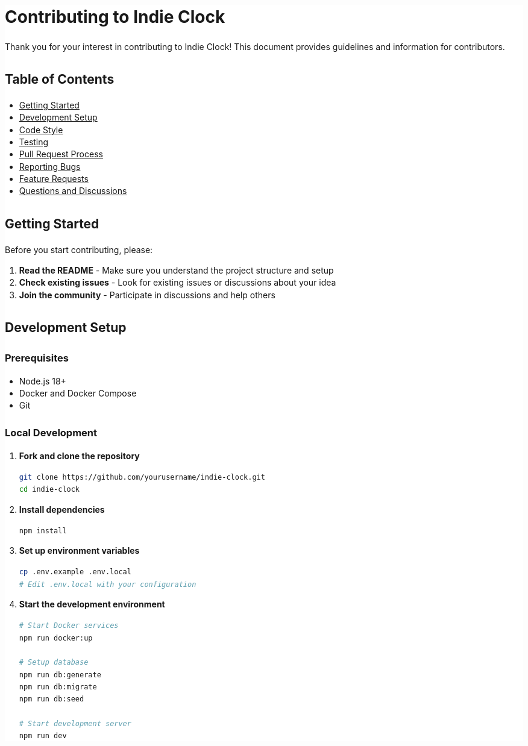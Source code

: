 # Contributing to Indie Clock

Thank you for your interest in contributing to Indie Clock! This document provides guidelines and information for contributors.

## Table of Contents

- [Getting Started](#getting-started)
- [Development Setup](#development-setup)
- [Code Style](#code-style)
- [Testing](#testing)
- [Pull Request Process](#pull-request-process)
- [Reporting Bugs](#reporting-bugs)
- [Feature Requests](#feature-requests)
- [Questions and Discussions](#questions-and-discussions)

## Getting Started

Before you start contributing, please:

1. **Read the README** - Make sure you understand the project structure and setup
2. **Check existing issues** - Look for existing issues or discussions about your idea
3. **Join the community** - Participate in discussions and help others

## Development Setup

### Prerequisites

- Node.js 18+
- Docker and Docker Compose
- Git

### Local Development

1. **Fork and clone the repository**
   ```bash
   git clone https://github.com/yourusername/indie-clock.git
   cd indie-clock
   ```

2. **Install dependencies**
   ```bash
   npm install
   ```

3. **Set up environment variables**
   ```bash
   cp .env.example .env.local
   # Edit .env.local with your configuration
   ```

4. **Start the development environment**
   ```bash
   # Start Docker services
   npm run docker:up
   
   # Setup database
   npm run db:generate
   npm run db:migrate
   npm run db:seed
   
   # Start development server
   npm run dev
   ```
